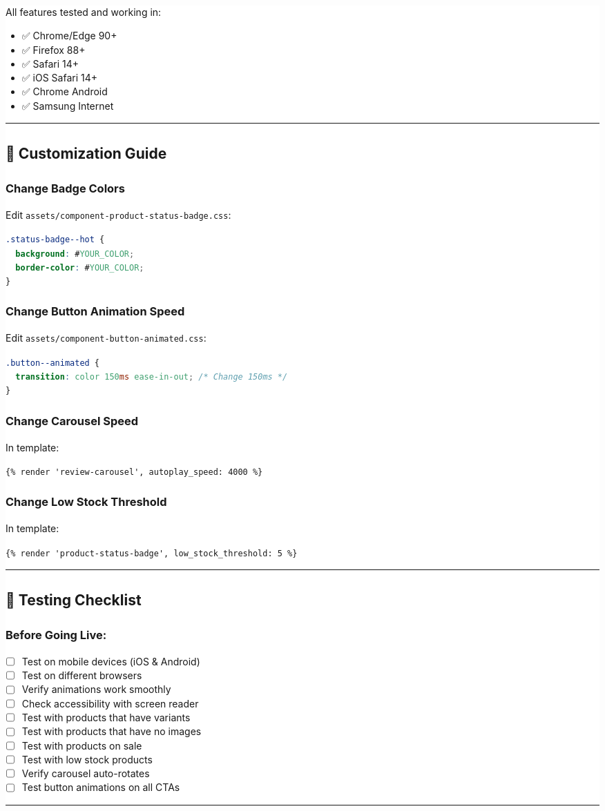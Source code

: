 All features tested and working in:

- ✅ Chrome/Edge 90+
- ✅ Firefox 88+
- ✅ Safari 14+
- ✅ iOS Safari 14+
- ✅ Chrome Android
- ✅ Samsung Internet

---

## 🔧 Customization Guide

### Change Badge Colors
Edit `assets/component-product-status-badge.css`:
```css
.status-badge--hot {
  background: #YOUR_COLOR;
  border-color: #YOUR_COLOR;
}
```

### Change Button Animation Speed
Edit `assets/component-button-animated.css`:
```css
.button--animated {
  transition: color 150ms ease-in-out; /* Change 150ms */
}
```

### Change Carousel Speed
In template:
```liquid
{% render 'review-carousel', autoplay_speed: 4000 %}
```

### Change Low Stock Threshold
In template:
```liquid
{% render 'product-status-badge', low_stock_threshold: 5 %}
```

---

## 📝 Testing Checklist

### Before Going Live:

- [ ] Test on mobile devices (iOS & Android)
- [ ] Test on different browsers
- [ ] Verify animations work smoothly
- [ ] Check accessibility with screen reader
- [ ] Test with products that have variants
- [ ] Test with products that have no images
- [ ] Test with products on sale
- [ ] Test with low stock products
- [ ] Verify carousel auto-rotates
- [ ] Test button animations on all CTAs

---